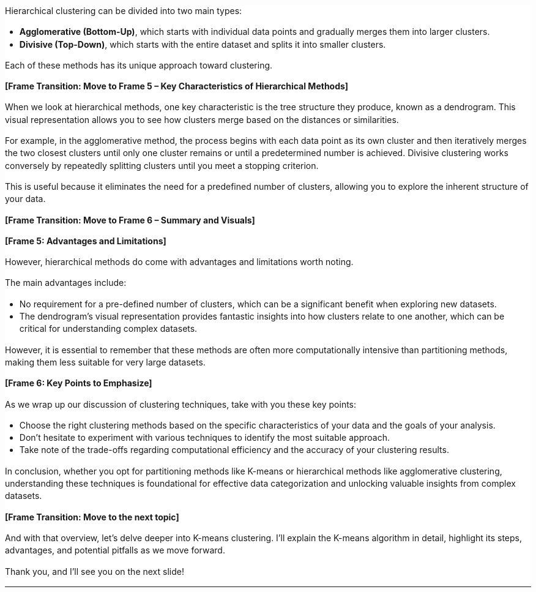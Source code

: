Hierarchical clustering can be divided into two main types: 
- **Agglomerative (Bottom-Up)**, which starts with individual data points and gradually merges them into larger clusters.
- **Divisive (Top-Down)**, which starts with the entire dataset and splits it into smaller clusters.

Each of these methods has its unique approach toward clustering.

**[Frame Transition: Move to Frame 5 – Key Characteristics of Hierarchical Methods]**

When we look at hierarchical methods, one key characteristic is the tree structure they produce, known as a dendrogram. This visual representation allows you to see how clusters merge based on the distances or similarities. 

For example, in the agglomerative method, the process begins with each data point as its own cluster and then iteratively merges the two closest clusters until only one cluster remains or until a predetermined number is achieved. Divisive clustering works conversely by repeatedly splitting clusters until you meet a stopping criterion.

This is useful because it eliminates the need for a predefined number of clusters, allowing you to explore the inherent structure of your data.

**[Frame Transition: Move to Frame 6 – Summary and Visuals]**

**[Frame 5: Advantages and Limitations]**

However, hierarchical methods do come with advantages and limitations worth noting. 

The main advantages include:
- No requirement for a pre-defined number of clusters, which can be a significant benefit when exploring new datasets.
- The dendrogram’s visual representation provides fantastic insights into how clusters relate to one another, which can be critical for understanding complex datasets.

However, it is essential to remember that these methods are often more computationally intensive than partitioning methods, making them less suitable for very large datasets.

**[Frame 6: Key Points to Emphasize]**

As we wrap up our discussion of clustering techniques, take with you these key points:
- Choose the right clustering methods based on the specific characteristics of your data and the goals of your analysis.
- Don’t hesitate to experiment with various techniques to identify the most suitable approach.
- Take note of the trade-offs regarding computational efficiency and the accuracy of your clustering results.

In conclusion, whether you opt for partitioning methods like K-means or hierarchical methods like agglomerative clustering, understanding these techniques is foundational for effective data categorization and unlocking valuable insights from complex datasets.

**[Frame Transition: Move to the next topic]**

And with that overview, let’s delve deeper into K-means clustering. I’ll explain the K-means algorithm in detail, highlight its steps, advantages, and potential pitfalls as we move forward. 

Thank you, and I’ll see you on the next slide!

---
